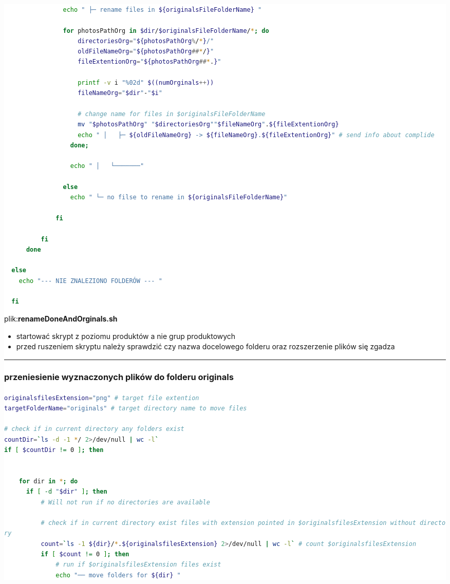 ```bash
                echo " ├─ rename files in ${originalsFileFolderName} "

                for photosPathOrg in $dir/$originalsFileFolderName/*; do
                    directoriesOrg="${photosPathOrg%/*}/"
                    oldFileNameOrg="${photosPathOrg##*/}"
                    fileExtentionOrg="${photosPathOrg##*.}"

                    printf -v i "%02d" $((numOrginals++))
                    fileNameOrg="$dir"-"$i"

                    # change name for files in $originalsFileFolderName
                    mv "$photosPathOrg" "$directoriesOrg""$fileNameOrg".${fileExtentionOrg}
                    echo " │   ├─ ${oldFileNameOrg} -> ${fileNameOrg}.${fileExtentionOrg}" # send info about complide
                  done;

                  echo " │   └───────"

                else
                  echo " └─ no filse to rename in ${originalsFileFolderName}"

              fi

          fi
      done

  else
    echo "--- NIE ZNALEZIONO FOLDERÓW --- "

  fi


```

plik:**renameDoneAndOrginals.sh**

- startować skrypt z poziomu produktów a nie grup produktowych
- przed ruszeniem skryptu należy sprawdzić czy nazwa docelowego folderu oraz rozszerzenie plików się zgadza

---

### przeniesienie wyznaczonych plików do folderu originals

```bash
originalsfilesExtension="png" # target file extention
targetFolderName="originals" # target directory name to move files

# check if in current directory any folders exist
countDir=`ls -d -1 */ 2>/dev/null | wc -l`
if [ $countDir != 0 ]; then


    for dir in *; do
      if [ -d "$dir" ]; then
          # Will not run if no directories are available

          # check if in current directory exist files with extension pointed in $originalsfilesExtension without directory
          count=`ls -1 ${dir}/*.${originalsfilesExtension} 2>/dev/null | wc -l` # count $originalsfilesExtension
          if [ $count != 0 ]; then
              # run if $originalsfilesExtension files exist
              echo "── move folders for ${dir} "
```